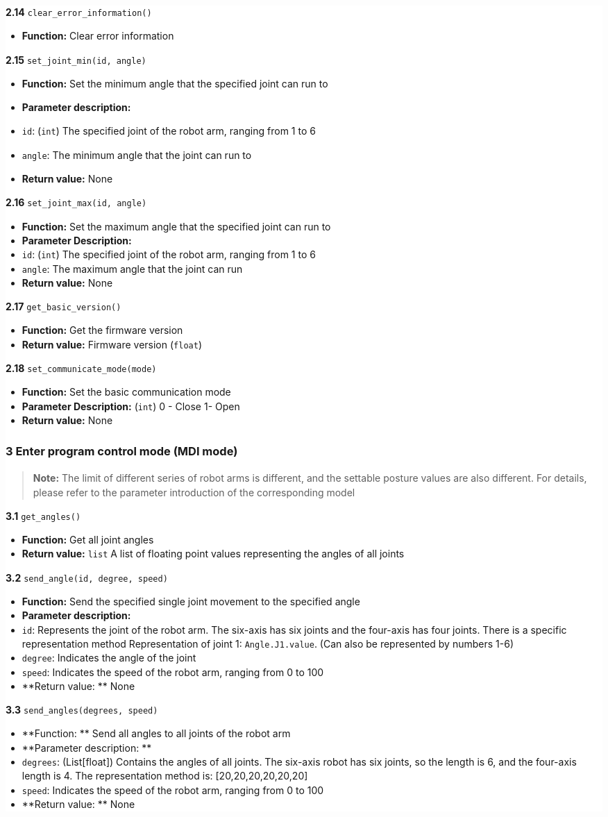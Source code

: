 **2.14** `clear_error_information()`

- **Function:** Clear error information

**2.15** `set_joint_min(id, angle)`

- **Function:** Set the minimum angle that the specified joint can run to

- **Parameter description:**
- `id`: (`int`) The specified joint of the robot arm, ranging from 1 to 6
- `angle`: The minimum angle that the joint can run to

- **Return value:** None

**2.16** `set_joint_max(id, angle)`

- **Function:** Set the maximum angle that the specified joint can run to
- **Parameter Description:**
- `id`: (`int`) The specified joint of the robot arm, ranging from 1 to 6
- `angle`: The maximum angle that the joint can run
- **Return value:** None

**2.17** `get_basic_version()`

- **Function:** Get the firmware version
- **Return value:** Firmware version (`float`)

**2.18** `set_communicate_mode(mode)`

- **Function:** Set the basic communication mode
- **Parameter Description:** (`int`) 0 - Close 1- Open
- **Return value:** None

### 3 Enter program control mode (MDI mode)

> **Note:** The limit of different series of robot arms is different, and the settable posture values ​​are also different. For details, please refer to the parameter introduction of the corresponding model

**3.1** `get_angles()`

- **Function:** Get all joint angles
- **Return value:** `list` A list of floating point values ​​representing the angles of all joints

**3.2** `send_angle(id, degree, speed)`

- **Function:** Send the specified single joint movement to the specified angle
- **Parameter description:**
- `id`: Represents the joint of the robot arm. The six-axis has six joints and the four-axis has four joints. There is a specific representation method
Representation of joint 1: `Angle.J1.value`. (Can also be represented by numbers 1-6)
- `degree`: Indicates the angle of the joint
- `speed`: Indicates the speed of the robot arm, ranging from 0 to 100
- **Return value: ** None

**3.3** `send_angles(degrees, speed)`

- **Function: ** Send all angles to all joints of the robot arm
- **Parameter description: **
- `degrees`: (List[float]) Contains the angles of all joints. The six-axis robot has six joints, so the length is 6, and the four-axis length is 4. The representation method is: [20,20,20,20,20,20]
- `speed`: Indicates the speed of the robot arm, ranging from 0 to 100
- **Return value: ** None
